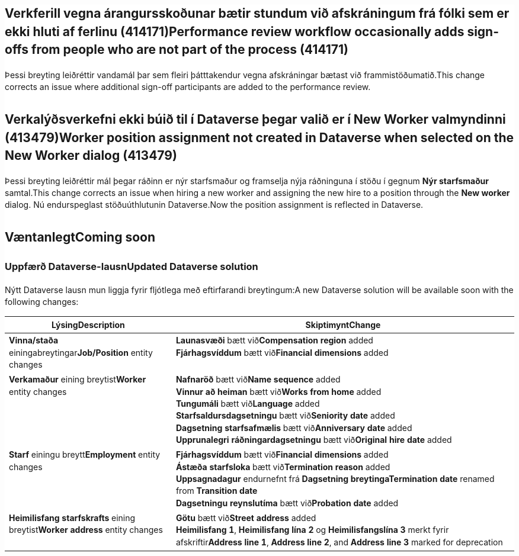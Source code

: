## <a name="performance-review-workflow-occasionally-adds-sign-offs-from-people-who-are-not-part-of-the-process-414171"></a><span data-ttu-id="48e02-125">Verkferill vegna árangursskoðunar bætir stundum við afskráningum frá fólki sem er ekki hluti af ferlinu (414171)</span><span class="sxs-lookup"><span data-stu-id="48e02-125">Performance review workflow occasionally adds sign-offs from people who are not part of the process (414171)</span></span>

<span data-ttu-id="48e02-126">Þessi breyting leiðréttir vandamál þar sem fleiri þátttakendur vegna afskráningar bætast við frammistöðumatið.</span><span class="sxs-lookup"><span data-stu-id="48e02-126">This change corrects an issue where additional sign-off participants are added to the performance review.</span></span>

## <a name="worker-position-assignment-not-created-in-dataverse-when-selected-on-the-new-worker-dialog-413479"></a><span data-ttu-id="48e02-127">Verkalýðsverkefni ekki búið til í Dataverse þegar valið er í New Worker valmyndinni (413479)</span><span class="sxs-lookup"><span data-stu-id="48e02-127">Worker position assignment not created in Dataverse when selected on the New Worker dialog (413479)</span></span>

<span data-ttu-id="48e02-128">Þessi breyting leiðréttir mál þegar ráðinn er nýr starfsmaður og framselja nýja ráðninguna í stöðu í gegnum **Nýr starfsmaður** samtal.</span><span class="sxs-lookup"><span data-stu-id="48e02-128">This change corrects an issue when hiring a new worker and assigning the new hire to a position through the **New worker** dialog.</span></span> <span data-ttu-id="48e02-129">Nú endurspeglast stöðuúthlutunin Dataverse.</span><span class="sxs-lookup"><span data-stu-id="48e02-129">Now the position assignment is reflected in Dataverse.</span></span>

## <a name="coming-soon"></a><span data-ttu-id="48e02-130">Væntanlegt</span><span class="sxs-lookup"><span data-stu-id="48e02-130">Coming soon</span></span>

### <a name="updated-dataverse-solution"></a><span data-ttu-id="48e02-131">Uppfærð Dataverse-lausn</span><span class="sxs-lookup"><span data-stu-id="48e02-131">Updated Dataverse solution</span></span>

<span data-ttu-id="48e02-132">Nýtt Dataverse lausn mun liggja fyrir fljótlega með eftirfarandi breytingum:</span><span class="sxs-lookup"><span data-stu-id="48e02-132">A new Dataverse solution will be available soon with the following changes:</span></span>

| <span data-ttu-id="48e02-133">Lýsing</span><span class="sxs-lookup"><span data-stu-id="48e02-133">Description</span></span> | <span data-ttu-id="48e02-134">Skiptimynt</span><span class="sxs-lookup"><span data-stu-id="48e02-134">Change</span></span> |
| ----------------------------------------- | --- |
| <span data-ttu-id="48e02-135">**Vinna/staða** einingabreytingar</span><span class="sxs-lookup"><span data-stu-id="48e02-135">**Job/Position** entity changes</span></span> | <span data-ttu-id="48e02-136">**Launasvæði** bætt við</span><span class="sxs-lookup"><span data-stu-id="48e02-136">**Compensation region** added</span></span></br><span data-ttu-id="48e02-137">**Fjárhagsvíddum** bætt við</span><span class="sxs-lookup"><span data-stu-id="48e02-137">**Financial dimensions** added</span></span> |
| <span data-ttu-id="48e02-138">**Verkamaður** eining breytist</span><span class="sxs-lookup"><span data-stu-id="48e02-138">**Worker** entity changes</span></span> | <span data-ttu-id="48e02-139">**Nafnaröð** bætt við</span><span class="sxs-lookup"><span data-stu-id="48e02-139">**Name sequence** added</span></span></br><span data-ttu-id="48e02-140">**Vinnur að heiman** bætt við</span><span class="sxs-lookup"><span data-stu-id="48e02-140">**Works from home** added</span></span></br><span data-ttu-id="48e02-141">**Tungumáli** bætt við</span><span class="sxs-lookup"><span data-stu-id="48e02-141">**Language** added</span></span></br><span data-ttu-id="48e02-142">**Starfsaldursdagsetningu** bætt við</span><span class="sxs-lookup"><span data-stu-id="48e02-142">**Seniority date** added</span></span></br><span data-ttu-id="48e02-143">**Dagsetning starfsafmælis** bætt við</span><span class="sxs-lookup"><span data-stu-id="48e02-143">**Anniversary date** added</span></span></br><span data-ttu-id="48e02-144">**Upprunalegri ráðningardagsetningu** bætt við</span><span class="sxs-lookup"><span data-stu-id="48e02-144">**Original hire date** added</span></span> |
| <span data-ttu-id="48e02-145">**Starf** einingu breytt</span><span class="sxs-lookup"><span data-stu-id="48e02-145">**Employment** entity changes</span></span> | <span data-ttu-id="48e02-146">**Fjárhagsvíddum** bætt við</span><span class="sxs-lookup"><span data-stu-id="48e02-146">**Financial dimensions** added</span></span></br><span data-ttu-id="48e02-147">**Ástæða starfsloka** bætt við</span><span class="sxs-lookup"><span data-stu-id="48e02-147">**Termination reason** added</span></span></br><span data-ttu-id="48e02-148">**Uppsagnadagur** endurnefnt frá **Dagsetning breytinga**</span><span class="sxs-lookup"><span data-stu-id="48e02-148">**Termination date** renamed from **Transition date**</span></span></br><span data-ttu-id="48e02-149">**Dagsetningu reynslutíma** bætt við</span><span class="sxs-lookup"><span data-stu-id="48e02-149">**Probation date** added</span></span> |
| <span data-ttu-id="48e02-150">**Heimilisfang starfskrafts** eining breytist</span><span class="sxs-lookup"><span data-stu-id="48e02-150">**Worker address** entity changes</span></span> | <span data-ttu-id="48e02-151">**Götu** bætt við</span><span class="sxs-lookup"><span data-stu-id="48e02-151">**Street address** added</span></span></br><span data-ttu-id="48e02-152">**Heimilisfang 1**, **Heimilisfang lína 2** og **Heimilisfangslína 3** merkt fyrir afskriftir</span><span class="sxs-lookup"><span data-stu-id="48e02-152">**Address line 1**, **Address line 2**, and **Address line 3** marked for deprecation</span></span> |